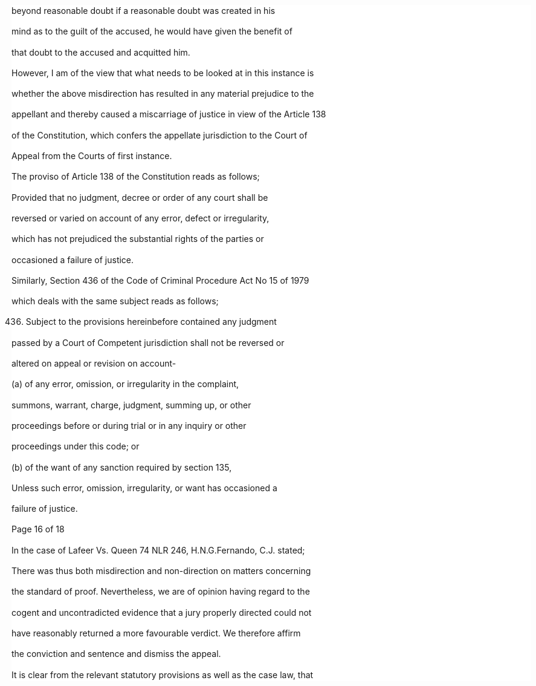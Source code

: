 beyond reasonable doubt if a reasonable doubt was created in his

mind as to the guilt of the accused, he would have given the benefit of

that doubt to the accused and acquitted him.

However, I am of the view that what needs to be looked at in this instance is

whether the above misdirection has resulted in any material prejudice to the

appellant and thereby caused a miscarriage of justice in view of the Article 138

of the Constitution, which confers the appellate jurisdiction to the Court of

Appeal from the Courts of first instance.

The proviso of Article 138 of the Constitution reads as follows;

Provided that no judgment, decree or order of any court shall be

reversed or varied on account of any error, defect or irregularity,

which has not prejudiced the substantial rights of the parties or

occasioned a failure of justice.

Similarly, Section 436 of the Code of Criminal Procedure Act No 15 of 1979

which deals with the same subject reads as follows;

436. Subject to the provisions hereinbefore contained any judgment

passed by a Court of Competent jurisdiction shall not be reversed or

altered on appeal or revision on account-

(a) of any error, omission, or irregularity in the complaint,

summons, warrant, charge, judgment, summing up, or other

proceedings before or during trial or in any inquiry or other

proceedings under this code; or

(b) of the want of any sanction required by section 135,

Unless such error, omission, irregularity, or want has occasioned a

failure of justice.

Page 16 of 18

In the case of Lafeer Vs. Queen 74 NLR 246, H.N.G.Fernando, C.J. stated;

There was thus both misdirection and non-direction on matters concerning

the standard of proof. Nevertheless, we are of opinion having regard to the

cogent and uncontradicted evidence that a jury properly directed could not

have reasonably returned a more favourable verdict. We therefore affirm

the conviction and sentence and dismiss the appeal.

It is clear from the relevant statutory provisions as well as the case law, that
